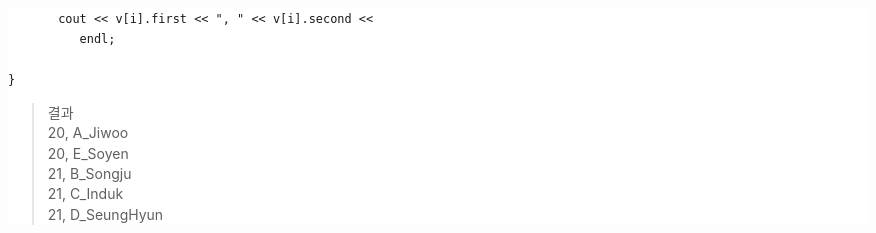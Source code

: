 ~~~
	   cout << v[i].first << ", " << v[i].second << 
          endl;

}
~~~
> 결과 <br>20, A_Jiwoo <br>20, E_Soyen <br>21, B_Songju <br>21, C_Induk <br>21, D_SeungHyun
